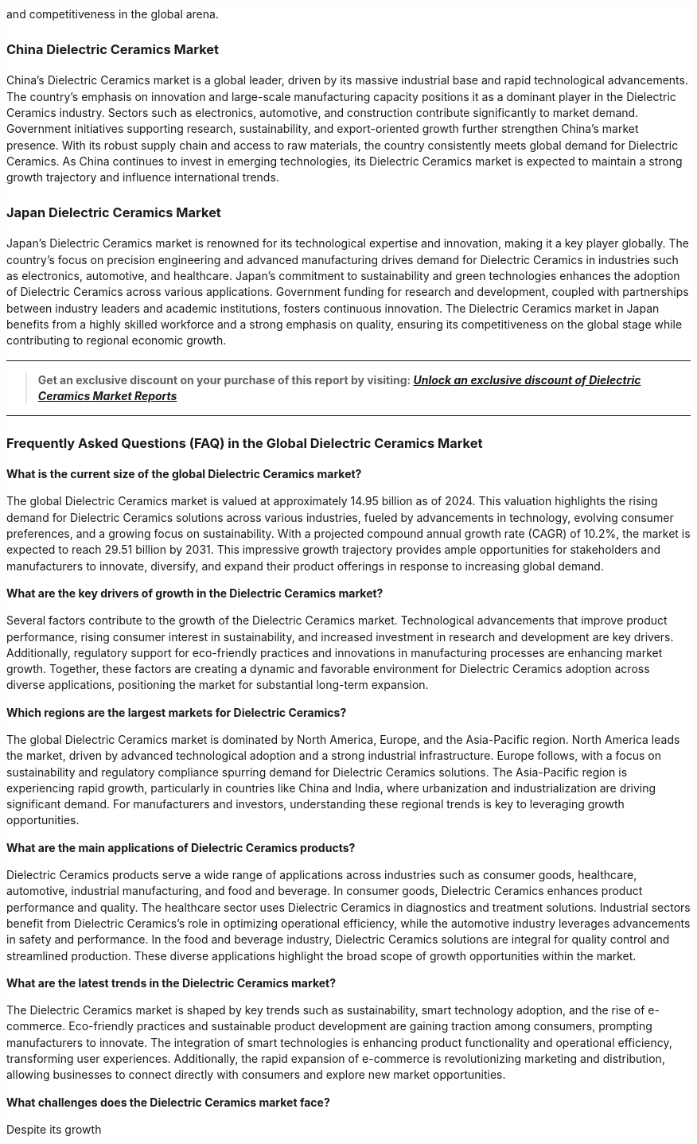 and competitiveness in the global arena.</p><h3>China Dielectric Ceramics Market</h3><p>China&rsquo;s Dielectric Ceramics market is a global leader, driven by its massive industrial base and rapid technological advancements. The country&rsquo;s emphasis on innovation and large-scale manufacturing capacity positions it as a dominant player in the Dielectric Ceramics industry. Sectors such as electronics, automotive, and construction contribute significantly to market demand. Government initiatives supporting research, sustainability, and export-oriented growth further strengthen China&rsquo;s market presence. With its robust supply chain and access to raw materials, the country consistently meets global demand for Dielectric Ceramics. As China continues to invest in emerging technologies, its Dielectric Ceramics market is expected to maintain a strong growth trajectory and influence international trends.</p><h3>Japan Dielectric Ceramics Market</h3><p>Japan&rsquo;s Dielectric Ceramics market is renowned for its technological expertise and innovation, making it a key player globally. The country&rsquo;s focus on precision engineering and advanced manufacturing drives demand for Dielectric Ceramics in industries such as electronics, automotive, and healthcare. Japan&rsquo;s commitment to sustainability and green technologies enhances the adoption of Dielectric Ceramics across various applications. Government funding for research and development, coupled with partnerships between industry leaders and academic institutions, fosters continuous innovation. The Dielectric Ceramics market in Japan benefits from a highly skilled workforce and a strong emphasis on quality, ensuring its competitiveness on the global stage while contributing to regional economic growth.</p><hr /><blockquote><p><strong>Get an exclusive discount on your purchase of this report by visiting: <em><a href="://marketresearchpulse.com/ask-for-discount/52312?utm_source=Github&amp;utm_medium=026">Unlock an exclusive discount of Dielectric Ceramics Market Reports</a></em>&nbsp;</strong></p></blockquote><hr /><h3>Frequently Asked Questions (FAQ) in the Global Dielectric Ceramics Market</h3><p><strong>What is the current size of the global Dielectric Ceramics market?</strong></p><p>The global Dielectric Ceramics market is valued at approximately 14.95 billion as of 2024. This valuation highlights the rising demand for Dielectric Ceramics solutions across various industries, fueled by advancements in technology, evolving consumer preferences, and a growing focus on sustainability. With a projected compound annual growth rate (CAGR) of 10.2%, the market is expected to reach 29.51 billion by 2031. This impressive growth trajectory provides ample opportunities for stakeholders and manufacturers to innovate, diversify, and expand their product offerings in response to increasing global demand.</p><p><strong>What are the key drivers of growth in the Dielectric Ceramics market?</strong></p><p>Several factors contribute to the growth of the Dielectric Ceramics market. Technological advancements that improve product performance, rising consumer interest in sustainability, and increased investment in research and development are key drivers. Additionally, regulatory support for eco-friendly practices and innovations in manufacturing processes are enhancing market growth. Together, these factors are creating a dynamic and favorable environment for Dielectric Ceramics adoption across diverse applications, positioning the market for substantial long-term expansion.</p><p><strong>Which regions are the largest markets for Dielectric Ceramics?</strong></p><p>The global Dielectric Ceramics market is dominated by North America, Europe, and the Asia-Pacific region. North America leads the market, driven by advanced technological adoption and a strong industrial infrastructure. Europe follows, with a focus on sustainability and regulatory compliance spurring demand for Dielectric Ceramics solutions. The Asia-Pacific region is experiencing rapid growth, particularly in countries like China and India, where urbanization and industrialization are driving significant demand. For manufacturers and investors, understanding these regional trends is key to leveraging growth opportunities.</p><p><strong>What are the main applications of Dielectric Ceramics products?</strong></p><p>Dielectric Ceramics products serve a wide range of applications across industries such as consumer goods, healthcare, automotive, industrial manufacturing, and food and beverage. In consumer goods, Dielectric Ceramics enhances product performance and quality. The healthcare sector uses Dielectric Ceramics in diagnostics and treatment solutions. Industrial sectors benefit from Dielectric Ceramics&rsquo;s role in optimizing operational efficiency, while the automotive industry leverages advancements in safety and performance. In the food and beverage industry, Dielectric Ceramics solutions are integral for quality control and streamlined production. These diverse applications highlight the broad scope of growth opportunities within the market.</p><p><strong>What are the latest trends in the Dielectric Ceramics market?</strong></p><p>The Dielectric Ceramics market is shaped by key trends such as sustainability, smart technology adoption, and the rise of e-commerce. Eco-friendly practices and sustainable product development are gaining traction among consumers, prompting manufacturers to innovate. The integration of smart technologies is enhancing product functionality and operational efficiency, transforming user experiences. Additionally, the rapid expansion of e-commerce is revolutionizing marketing and distribution, allowing businesses to connect directly with consumers and explore new market opportunities.</p><p><strong>What challenges does the Dielectric Ceramics market face?</strong></p><p>Despite its growth